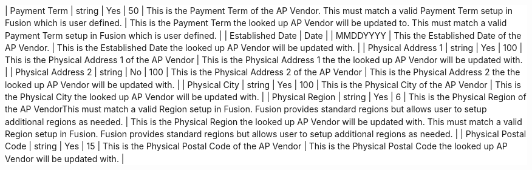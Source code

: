 | Payment Term         | string     | Yes      |  50      | This is the Payment Term of the AP Vendor.  This must match a valid Payment Term setup in Fusion which is user defined.                                                                                                                                                                                                                                                                                                                                                                                   | This is the Payment Term the looked up AP Vendor will be updated to.   This must match a valid Payment Term setup in Fusion which is user defined.                                                                      |
| Established Date     | Date       |    | MMDDYYYY | This the Established Date of the AP Vendor.                                                                                                                                                                                                                                                                                                                                                                                                                                                               | This is the Established Date the looked up AP Vendor will be updated with.                                                                                                                                              |
| Physical Address 1   | string     | Yes      |  100     | This is the Physical Address 1 of the AP Vendor                                                                                                                                                                                                                                                                                                                                                                                                                                                           | This is the Physical Address 1 the the looked up AP Vendor will be updated with.                                                                                                                                        |
| Physical Address 2   | string     | No       |  100     | This is the Physical Address 2 of the AP Vendor                                                                                                                                                                                                                                                                                                                                                                                                                                                           | This is the Physical Address 2 the the looked up AP Vendor will be updated with.                                                                                                                                        |
| Physical City        | string     | Yes      | 100      | This is the Physical City of the AP Vendor                                                                                                                                                                                                                                                                                                                                                                                                                                                                | This is the Physical City the looked up AP Vendor will be updated with.                                                                                                                                                 |
| Physical Region      | string     | Yes      | 6        | This is the Physical Region of the AP VendorThis must match a valid Region setup in Fusion.  Fusion provides standard regions but allows user to setup additional regions as needed.                                                                                                                                                                                                                                                                                                                      | This is the Physical Region the looked up AP Vendor will be updated with.  This must match a valid Region setup in Fusion.  Fusion provides standard regions but allows user to setup additional regions as needed.     |
| Physical Postal Code | string     | Yes      | 15       | This is the Physical Postal Code of the AP Vendor                                                                                                                                                                                                                                                                                                                                                                                                                                                         | This is the Physical Postal Code the looked up AP Vendor will be updated with.                                                                                                                                          |